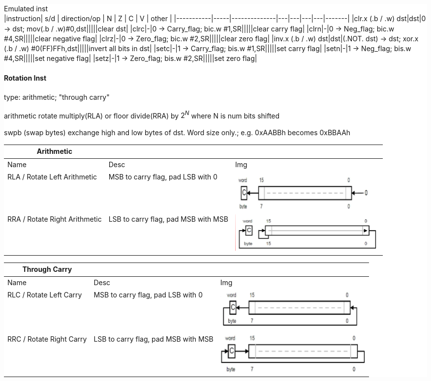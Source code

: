 Emulated inst  
|instruction| s/d | direction/op | N | Z | C | V | other |
|-----------|-----|--------------|---|---|---|---|-------|
|clr.x (.b / .w) dst|dst|0 -> dst; mov(.b / .w)#0,dst|||||clear dst|
|clrc|-|0 -> Carry_flag; bic.w #1,SR|||||clear carry flag|
|clrn|-|0 -> Neg_flag; bic.w #4,SR|||||clear negative flag|
|clrz|-|0 -> Zero_flag; bic.w #2,SR|||||clear zero flag|
|inv.x (.b / .w) dst|dst|(.NOT. dst) -> dst; xor.x (.b / .w) #0(FF)FFh,dst|||||invert all bits in dst|
|setc|-|1 -> Carry_flag; bis.w #1,SR|||||set carry flag|
|setn|-|1 -> Neg_flag; bis.w #4,SR|||||set negative flag|
|setz|-|1 -> Zero_flag; bis.w #2,SR|||||set zero flag|

#### Rotation Inst

type: arithmetic; "through carry"

arithmetic rotate multiply(RLA) or floor divide(RRA) by $2^N$ where N is num bits shifted

swpb (swap bytes) exchange high and low bytes of dst. Word size only.; e.g. 0xAABBh becomes 0xBBAAh

|Arithmetic|||
|-|-|-|
|Name|Desc|Img|
|RLA / Rotate Left Arithmetic|MSB to carry flag, pad LSB with 0|![RLA](jacob-images/RLA.png)|
|RRA / Rotate Right Arithmetic|LSB to carry flag, pad MSB with MSB|![RRA](jacob-images/RRA.png)|

|Through Carry|||
|-|-|-|
|Name|Desc|Img|
|RLC / Rotate Left Carry|MSB to carry flag, pad LSB with 0|![RLC](jacob-images/RLC.png)|
|RRC / Rotate Right Carry|LSB to carry flag, pad MSB with MSB|![RRC](jacob-images/RRC.png)|
